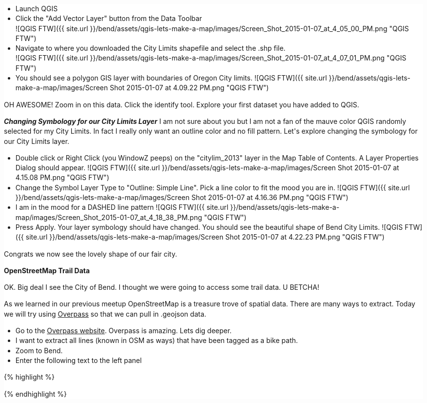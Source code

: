 * Launch QGIS
* Click the "Add Vector Layer" button from the Data Toolbar<br>
![QGIS FTW]({{ site.url }}/bend/assets/qgis-lets-make-a-map/images/Screen_Shot_2015-01-07_at_4_05_00_PM.png "QGIS FTW")
* Navigate to where you downloaded the City Limits shapefile and select the .shp file.<br>
![QGIS FTW]({{ site.url }}/bend/assets/qgis-lets-make-a-map/images/Screen_Shot_2015-01-07_at_4_07_01_PM.png "QGIS FTW")
* You should see a polygon GIS layer with boundaries of Oregon City limits.
![QGIS FTW]({{ site.url }}/bend/assets/qgis-lets-make-a-map/images/Screen Shot 2015-01-07 at 4.09.22 PM.png "QGIS FTW")

OH AWESOME! Zoom in on this data.  Click the identify tool.  Explore your first dataset you have added to QGIS.

***Changing Symbology for our City Limits Layer***
I am not sure about you but I am not a fan of the mauve color QGIS randomly selected for my City Limits.  In fact I really only want an outline color and no fill pattern.  Let's explore changing the symbology for our City Limits layer.

* Double click or Right Click (you WindowZ peeps) on the "citylim_2013" layer in the Map Table of Contents.  A Layer Properties Dialog should appear.
![QGIS FTW]({{ site.url }}/bend/assets/qgis-lets-make-a-map/images/Screen Shot 2015-01-07 at 4.15.08 PM.png "QGIS FTW")
* Change the Symbol Layer Type to "Outline: Simple Line".  Pick a line color to fit the mood you are in.
![QGIS FTW]({{ site.url }}/bend/assets/qgis-lets-make-a-map/images/Screen Shot 2015-01-07 at 4.16.36 PM.png "QGIS FTW")
* I am in the mood for a DASHED line pattern
![QGIS FTW]({{ site.url }}/bend/assets/qgis-lets-make-a-map/images/Screen_Shot_2015-01-07_at_4_18_38_PM.png "QGIS FTW")
* Press Apply.  Your layer symbology should have changed.  You should see the beautiful shape of Bend City Limits.
![QGIS FTW]({{ site.url }}/bend/assets/qgis-lets-make-a-map/images/Screen Shot 2015-01-07 at 4.22.23 PM.png "QGIS FTW")

Congrats we now see the lovely shape of our fair city.

**OpenStreetMap Trail Data**

OK. Big deal I see the City of Bend.  I thought we were going to access some trail data.  U BETCHA!

As we learned in our previous meetup OpenStreetMap is a treasure trove of spatial data.  There are many ways to extract.  Today we will try using [Overpass](http://overpass-turbo.eu/) so that we can pull in .geojson data.

* Go to the [Overpass website](http://overpass-turbo.eu/).  Overpass is amazing.  Lets dig deeper.
* I want to extract all lines (known in OSM as ways) that have been tagged as a bike path.
* Zoom to Bend.
* Enter the following text to the left panel

{% highlight %}

<osm-script output="json" timeout="25">

  
  <query type="way">
    <has-kv k="bicycle" regv="^(yes)$"/>
    <has-kv k="highway" regv="^(path)$"/>
    <bbox-query '''{{bbox}}'''/>
  </query>



  
  <print mode="body"/>
  <recurse type="down"/>
  <print mode="skeleton" order="quadtile"/>
</osm-script>

{% endhighlight %}
